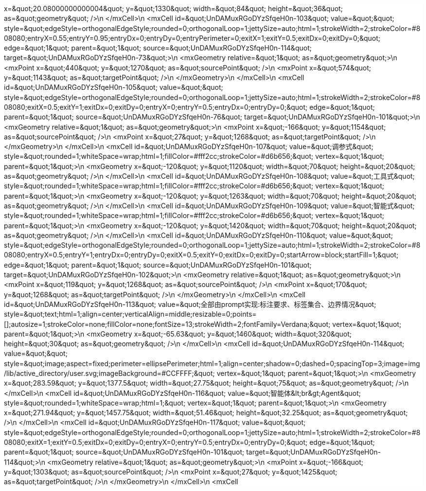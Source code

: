 x=\&quot;20.08000000000004\&quot; y=\&quot;1330\&quot; width=\&quot;84\&quot; height=\&quot;36\&quot; as=\&quot;geometry\&quot; /&gt;\n        &lt;/mxCell&gt;\n        &lt;mxCell id=\&quot;UnDAMuxRGoDYzSfqeH0n-103\&quot; value=\&quot;\&quot; style=\&quot;edgeStyle=orthogonalEdgeStyle;rounded=0;orthogonalLoop=1;jettySize=auto;html=1;strokeWidth=2;strokeColor=#808080;entryX=0.55;entryY=0.95;entryDx=0;entryDy=0;entryPerimeter=0;exitX=1;exitY=0.5;exitDx=0;exitDy=0;\&quot; edge=\&quot;1\&quot; parent=\&quot;1\&quot; source=\&quot;UnDAMuxRGoDYzSfqeH0n-114\&quot; target=\&quot;UnDAMuxRGoDYzSfqeH0n-73\&quot;&gt;\n          &lt;mxGeometry relative=\&quot;1\&quot; as=\&quot;geometry\&quot;&gt;\n            &lt;mxPoint x=\&quot;440\&quot; y=\&quot;1270\&quot; as=\&quot;sourcePoint\&quot; /&gt;\n            &lt;mxPoint x=\&quot;574\&quot; y=\&quot;1143\&quot; as=\&quot;targetPoint\&quot; /&gt;\n          &lt;/mxGeometry&gt;\n        &lt;/mxCell&gt;\n        &lt;mxCell id=\&quot;UnDAMuxRGoDYzSfqeH0n-105\&quot; value=\&quot;\&quot; style=\&quot;edgeStyle=orthogonalEdgeStyle;rounded=0;orthogonalLoop=1;jettySize=auto;html=1;strokeWidth=2;strokeColor=#808080;exitX=0.5;exitY=1;exitDx=0;exitDy=0;entryX=0;entryY=0.5;entryDx=0;entryDy=0;\&quot; edge=\&quot;1\&quot; parent=\&quot;1\&quot; source=\&quot;UnDAMuxRGoDYzSfqeH0n-76\&quot; target=\&quot;UnDAMuxRGoDYzSfqeH0n-101\&quot;&gt;\n          &lt;mxGeometry relative=\&quot;1\&quot; as=\&quot;geometry\&quot;&gt;\n            &lt;mxPoint x=\&quot;-166\&quot; y=\&quot;1154\&quot; as=\&quot;sourcePoint\&quot; /&gt;\n            &lt;mxPoint x=\&quot;27\&quot; y=\&quot;1268\&quot; as=\&quot;targetPoint\&quot; /&gt;\n          &lt;/mxGeometry&gt;\n        &lt;/mxCell&gt;\n        &lt;mxCell id=\&quot;UnDAMuxRGoDYzSfqeH0n-107\&quot; value=\&quot;调参式\&quot; style=\&quot;rounded=1;whiteSpace=wrap;html=1;fillColor=#fff2cc;strokeColor=#d6b656;\&quot; vertex=\&quot;1\&quot; parent=\&quot;1\&quot;&gt;\n          &lt;mxGeometry x=\&quot;-120\&quot; y=\&quot;1120\&quot; width=\&quot;70\&quot; height=\&quot;20\&quot; as=\&quot;geometry\&quot; /&gt;\n        &lt;/mxCell&gt;\n        &lt;mxCell id=\&quot;UnDAMuxRGoDYzSfqeH0n-108\&quot; value=\&quot;工具式\&quot; style=\&quot;rounded=1;whiteSpace=wrap;html=1;fillColor=#fff2cc;strokeColor=#d6b656;\&quot; vertex=\&quot;1\&quot; parent=\&quot;1\&quot;&gt;\n          &lt;mxGeometry x=\&quot;-120\&quot; y=\&quot;1263\&quot; width=\&quot;70\&quot; height=\&quot;20\&quot; as=\&quot;geometry\&quot; /&gt;\n        &lt;/mxCell&gt;\n        &lt;mxCell id=\&quot;UnDAMuxRGoDYzSfqeH0n-109\&quot; value=\&quot;智能式\&quot; style=\&quot;rounded=1;whiteSpace=wrap;html=1;fillColor=#fff2cc;strokeColor=#d6b656;\&quot; vertex=\&quot;1\&quot; parent=\&quot;1\&quot;&gt;\n          &lt;mxGeometry x=\&quot;-120\&quot; y=\&quot;1420\&quot; width=\&quot;70\&quot; height=\&quot;20\&quot; as=\&quot;geometry\&quot; /&gt;\n        &lt;/mxCell&gt;\n        &lt;mxCell id=\&quot;UnDAMuxRGoDYzSfqeH0n-110\&quot; value=\&quot;\&quot; style=\&quot;edgeStyle=orthogonalEdgeStyle;rounded=0;orthogonalLoop=1;jettySize=auto;html=1;strokeWidth=2;strokeColor=#808080;entryX=0.5;entryY=1;entryDx=0;entryDy=0;exitX=0.5;exitY=0;exitDx=0;exitDy=0;startArrow=block;startFill=1;\&quot; edge=\&quot;1\&quot; parent=\&quot;1\&quot; source=\&quot;UnDAMuxRGoDYzSfqeH0n-101\&quot; target=\&quot;UnDAMuxRGoDYzSfqeH0n-102\&quot;&gt;\n          &lt;mxGeometry relative=\&quot;1\&quot; as=\&quot;geometry\&quot;&gt;\n            &lt;mxPoint x=\&quot;119\&quot; y=\&quot;1268\&quot; as=\&quot;sourcePoint\&quot; /&gt;\n            &lt;mxPoint x=\&quot;170\&quot; y=\&quot;1268\&quot; as=\&quot;targetPoint\&quot; /&gt;\n          &lt;/mxGeometry&gt;\n        &lt;/mxCell&gt;\n        &lt;mxCell id=\&quot;UnDAMuxRGoDYzSfqeH0n-113\&quot; value=\&quot;全部由prompt实现:标注要求、标签集合、边界情况\&quot; style=\&quot;text;html=1;align=center;verticalAlign=middle;resizable=0;points=[];autosize=1;strokeColor=none;fillColor=none;fontSize=13;strokeWidth=2;fontFamily=Verdana;\&quot; vertex=\&quot;1\&quot; parent=\&quot;1\&quot;&gt;\n          &lt;mxGeometry x=\&quot;-65.63\&quot; y=\&quot;1460\&quot; width=\&quot;320\&quot; height=\&quot;30\&quot; as=\&quot;geometry\&quot; /&gt;\n        &lt;/mxCell&gt;\n        &lt;mxCell id=\&quot;UnDAMuxRGoDYzSfqeH0n-114\&quot; value=\&quot;\&quot; style=\&quot;image;aspect=fixed;perimeter=ellipsePerimeter;html=1;align=center;shadow=0;dashed=0;spacingTop=3;image=img/lib/active_directory/user.svg;imageBackground=#CCFFFF;\&quot; vertex=\&quot;1\&quot; parent=\&quot;1\&quot;&gt;\n          &lt;mxGeometry x=\&quot;283.59\&quot; y=\&quot;1377.5\&quot; width=\&quot;27.75\&quot; height=\&quot;75\&quot; as=\&quot;geometry\&quot; /&gt;\n        &lt;/mxCell&gt;\n        &lt;mxCell id=\&quot;UnDAMuxRGoDYzSfqeH0n-116\&quot; value=\&quot;智能体&amp;lt;br&amp;gt;Agent\&quot; style=\&quot;rounded=1;whiteSpace=wrap;html=1;\&quot; vertex=\&quot;1\&quot; parent=\&quot;1\&quot;&gt;\n          &lt;mxGeometry x=\&quot;271.94\&quot; y=\&quot;1457.75\&quot; width=\&quot;51.46\&quot; height=\&quot;32.25\&quot; as=\&quot;geometry\&quot; /&gt;\n        &lt;/mxCell&gt;\n        &lt;mxCell id=\&quot;UnDAMuxRGoDYzSfqeH0n-117\&quot; value=\&quot;\&quot; style=\&quot;edgeStyle=orthogonalEdgeStyle;rounded=0;orthogonalLoop=1;jettySize=auto;html=1;strokeWidth=2;strokeColor=#808080;exitX=1;exitY=0.5;exitDx=0;exitDy=0;entryX=0;entryY=0.5;entryDx=0;entryDy=0;\&quot; edge=\&quot;1\&quot; parent=\&quot;1\&quot; source=\&quot;UnDAMuxRGoDYzSfqeH0n-101\&quot; target=\&quot;UnDAMuxRGoDYzSfqeH0n-114\&quot;&gt;\n          &lt;mxGeometry relative=\&quot;1\&quot; as=\&quot;geometry\&quot;&gt;\n            &lt;mxPoint x=\&quot;-166\&quot; y=\&quot;1303\&quot; as=\&quot;sourcePoint\&quot; /&gt;\n            &lt;mxPoint x=\&quot;27\&quot; y=\&quot;1425\&quot; as=\&quot;targetPoint\&quot; /&gt;\n          &lt;/mxGeometry&gt;\n        &lt;/mxCell&gt;\n        &lt;mxCell
